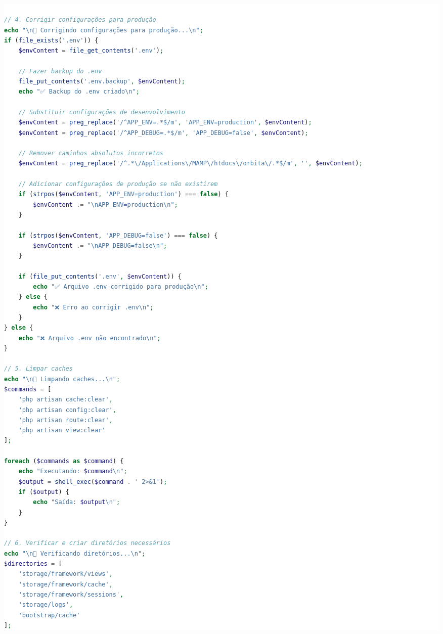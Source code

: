    ```php

   // 4. Corrigir configurações para produção
   echo "\n🔧 Corrigindo configurações para produção...\n";
   if (file_exists('.env')) {
       $envContent = file_get_contents('.env');
       
       // Fazer backup do .env
       file_put_contents('.env.backup', $envContent);
       echo "✅ Backup do .env criado\n";
       
       // Substituir configurações de desenvolvimento
       $envContent = preg_replace('/^APP_ENV=.*$/m', 'APP_ENV=production', $envContent);
       $envContent = preg_replace('/^APP_DEBUG=.*$/m', 'APP_DEBUG=false', $envContent);
       
       // Remover caminhos absolutos incorretos
       $envContent = preg_replace('/^.*\/Applications\/MAMP\/htdocs\/orbita\/.*$/m', '', $envContent);
       
       // Adicionar configurações de produção se não existirem
       if (strpos($envContent, 'APP_ENV=production') === false) {
           $envContent .= "\nAPP_ENV=production\n";
       }
       
       if (strpos($envContent, 'APP_DEBUG=false') === false) {
           $envContent .= "\nAPP_DEBUG=false\n";
       }
       
       if (file_put_contents('.env', $envContent)) {
           echo "✅ Arquivo .env corrigido para produção\n";
       } else {
           echo "❌ Erro ao corrigir .env\n";
       }
   } else {
       echo "❌ Arquivo .env não encontrado\n";
   }

   // 5. Limpar caches
   echo "\n🧹 Limpando caches...\n";
   $commands = [
       'php artisan cache:clear',
       'php artisan config:clear',
       'php artisan route:clear',
       'php artisan view:clear'
   ];

   foreach ($commands as $command) {
       echo "Executando: $command\n";
       $output = shell_exec($command . ' 2>&1');
       if ($output) {
           echo "Saída: $output\n";
       }
   }

   // 6. Verificar e criar diretórios necessários
   echo "\n📁 Verificando diretórios...\n";
   $directories = [
       'storage/framework/views',
       'storage/framework/cache',
       'storage/framework/sessions',
       'storage/logs',
       'bootstrap/cache'
   ];

   ```
